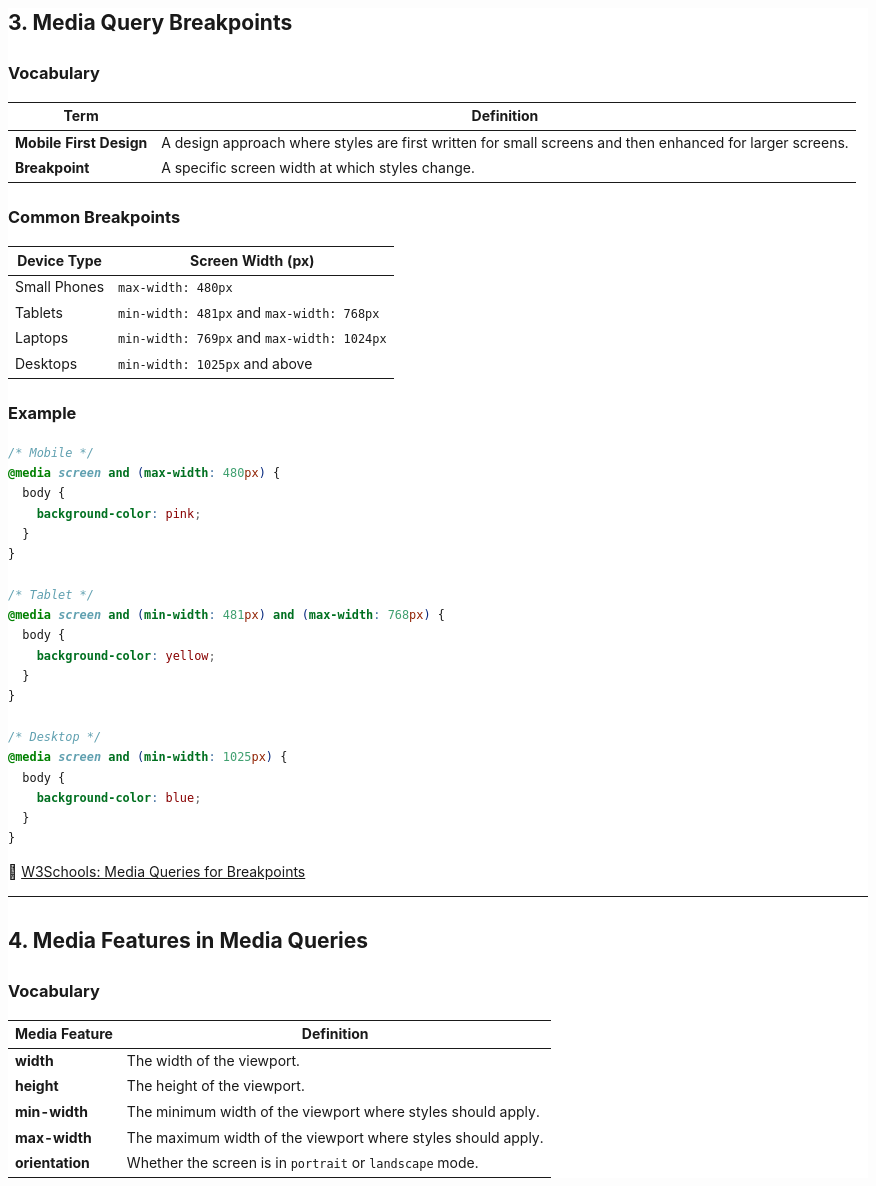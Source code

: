 
## **3. Media Query Breakpoints**
### **Vocabulary**
| Term | Definition |
|------|------------|
| **Mobile First Design** | A design approach where styles are first written for small screens and then enhanced for larger screens. |
| **Breakpoint** | A specific screen width at which styles change. |

### **Common Breakpoints**
| Device Type | Screen Width (px) |
|-------------|------------------|
| Small Phones | `max-width: 480px` |
| Tablets | `min-width: 481px` and `max-width: 768px` |
| Laptops | `min-width: 769px` and `max-width: 1024px` |
| Desktops | `min-width: 1025px` and above |

### **Example**
```css
/* Mobile */
@media screen and (max-width: 480px) {
  body {
    background-color: pink;
  }
}

/* Tablet */
@media screen and (min-width: 481px) and (max-width: 768px) {
  body {
    background-color: yellow;
  }
}

/* Desktop */
@media screen and (min-width: 1025px) {
  body {
    background-color: blue;
  }
}
```
🔗 [W3Schools: Media Queries for Breakpoints](https://www.w3schools.com/css/css_rwd_mediaqueries.asp)

---

## **4. Media Features in Media Queries**
### **Vocabulary**
| Media Feature | Definition |
|--------------|------------|
| **width** | The width of the viewport. |
| **height** | The height of the viewport. |
| **min-width** | The minimum width of the viewport where styles should apply. |
| **max-width** | The maximum width of the viewport where styles should apply. |
| **orientation** | Whether the screen is in `portrait` or `landscape` mode. |
